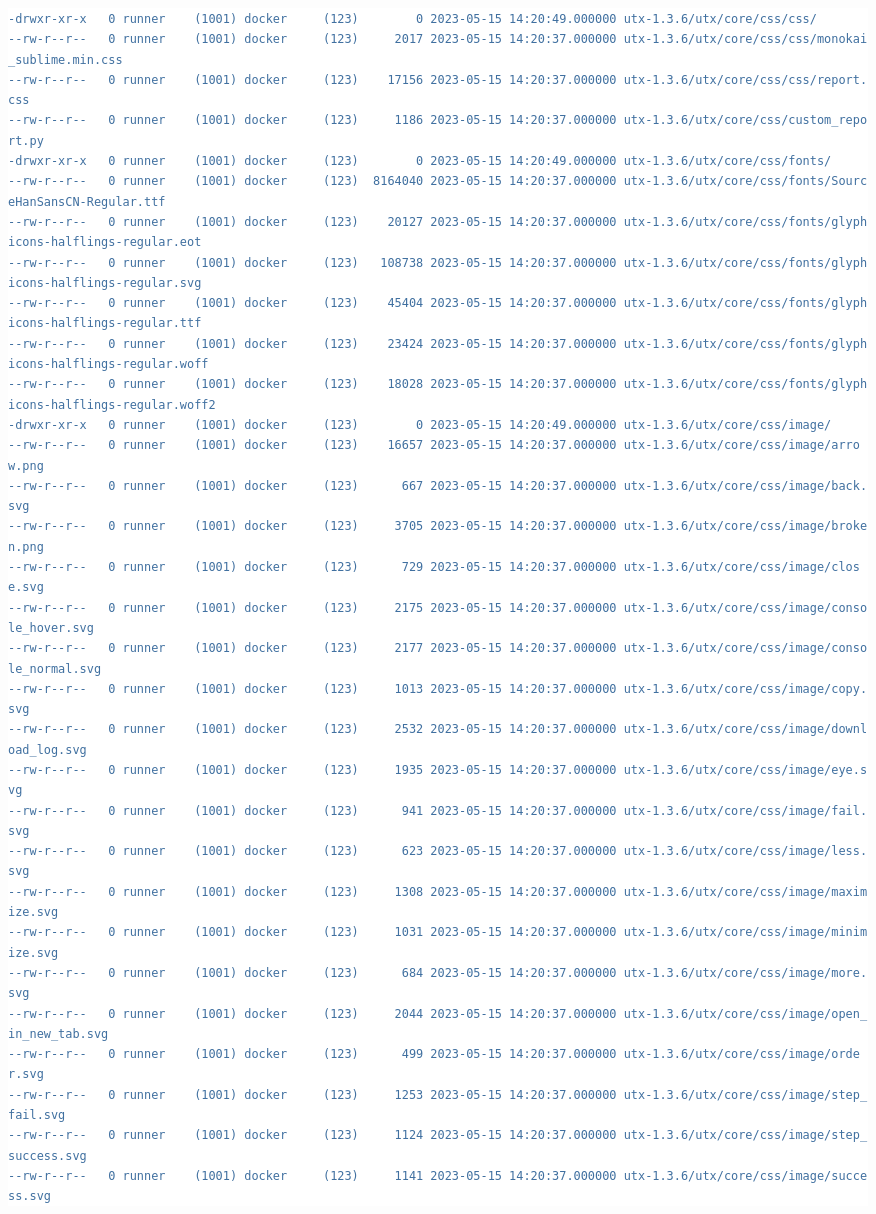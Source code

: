 ```diff
-drwxr-xr-x   0 runner    (1001) docker     (123)        0 2023-05-15 14:20:49.000000 utx-1.3.6/utx/core/css/css/
--rw-r--r--   0 runner    (1001) docker     (123)     2017 2023-05-15 14:20:37.000000 utx-1.3.6/utx/core/css/css/monokai_sublime.min.css
--rw-r--r--   0 runner    (1001) docker     (123)    17156 2023-05-15 14:20:37.000000 utx-1.3.6/utx/core/css/css/report.css
--rw-r--r--   0 runner    (1001) docker     (123)     1186 2023-05-15 14:20:37.000000 utx-1.3.6/utx/core/css/custom_report.py
-drwxr-xr-x   0 runner    (1001) docker     (123)        0 2023-05-15 14:20:49.000000 utx-1.3.6/utx/core/css/fonts/
--rw-r--r--   0 runner    (1001) docker     (123)  8164040 2023-05-15 14:20:37.000000 utx-1.3.6/utx/core/css/fonts/SourceHanSansCN-Regular.ttf
--rw-r--r--   0 runner    (1001) docker     (123)    20127 2023-05-15 14:20:37.000000 utx-1.3.6/utx/core/css/fonts/glyphicons-halflings-regular.eot
--rw-r--r--   0 runner    (1001) docker     (123)   108738 2023-05-15 14:20:37.000000 utx-1.3.6/utx/core/css/fonts/glyphicons-halflings-regular.svg
--rw-r--r--   0 runner    (1001) docker     (123)    45404 2023-05-15 14:20:37.000000 utx-1.3.6/utx/core/css/fonts/glyphicons-halflings-regular.ttf
--rw-r--r--   0 runner    (1001) docker     (123)    23424 2023-05-15 14:20:37.000000 utx-1.3.6/utx/core/css/fonts/glyphicons-halflings-regular.woff
--rw-r--r--   0 runner    (1001) docker     (123)    18028 2023-05-15 14:20:37.000000 utx-1.3.6/utx/core/css/fonts/glyphicons-halflings-regular.woff2
-drwxr-xr-x   0 runner    (1001) docker     (123)        0 2023-05-15 14:20:49.000000 utx-1.3.6/utx/core/css/image/
--rw-r--r--   0 runner    (1001) docker     (123)    16657 2023-05-15 14:20:37.000000 utx-1.3.6/utx/core/css/image/arrow.png
--rw-r--r--   0 runner    (1001) docker     (123)      667 2023-05-15 14:20:37.000000 utx-1.3.6/utx/core/css/image/back.svg
--rw-r--r--   0 runner    (1001) docker     (123)     3705 2023-05-15 14:20:37.000000 utx-1.3.6/utx/core/css/image/broken.png
--rw-r--r--   0 runner    (1001) docker     (123)      729 2023-05-15 14:20:37.000000 utx-1.3.6/utx/core/css/image/close.svg
--rw-r--r--   0 runner    (1001) docker     (123)     2175 2023-05-15 14:20:37.000000 utx-1.3.6/utx/core/css/image/console_hover.svg
--rw-r--r--   0 runner    (1001) docker     (123)     2177 2023-05-15 14:20:37.000000 utx-1.3.6/utx/core/css/image/console_normal.svg
--rw-r--r--   0 runner    (1001) docker     (123)     1013 2023-05-15 14:20:37.000000 utx-1.3.6/utx/core/css/image/copy.svg
--rw-r--r--   0 runner    (1001) docker     (123)     2532 2023-05-15 14:20:37.000000 utx-1.3.6/utx/core/css/image/download_log.svg
--rw-r--r--   0 runner    (1001) docker     (123)     1935 2023-05-15 14:20:37.000000 utx-1.3.6/utx/core/css/image/eye.svg
--rw-r--r--   0 runner    (1001) docker     (123)      941 2023-05-15 14:20:37.000000 utx-1.3.6/utx/core/css/image/fail.svg
--rw-r--r--   0 runner    (1001) docker     (123)      623 2023-05-15 14:20:37.000000 utx-1.3.6/utx/core/css/image/less.svg
--rw-r--r--   0 runner    (1001) docker     (123)     1308 2023-05-15 14:20:37.000000 utx-1.3.6/utx/core/css/image/maximize.svg
--rw-r--r--   0 runner    (1001) docker     (123)     1031 2023-05-15 14:20:37.000000 utx-1.3.6/utx/core/css/image/minimize.svg
--rw-r--r--   0 runner    (1001) docker     (123)      684 2023-05-15 14:20:37.000000 utx-1.3.6/utx/core/css/image/more.svg
--rw-r--r--   0 runner    (1001) docker     (123)     2044 2023-05-15 14:20:37.000000 utx-1.3.6/utx/core/css/image/open_in_new_tab.svg
--rw-r--r--   0 runner    (1001) docker     (123)      499 2023-05-15 14:20:37.000000 utx-1.3.6/utx/core/css/image/order.svg
--rw-r--r--   0 runner    (1001) docker     (123)     1253 2023-05-15 14:20:37.000000 utx-1.3.6/utx/core/css/image/step_fail.svg
--rw-r--r--   0 runner    (1001) docker     (123)     1124 2023-05-15 14:20:37.000000 utx-1.3.6/utx/core/css/image/step_success.svg
--rw-r--r--   0 runner    (1001) docker     (123)     1141 2023-05-15 14:20:37.000000 utx-1.3.6/utx/core/css/image/success.svg
```